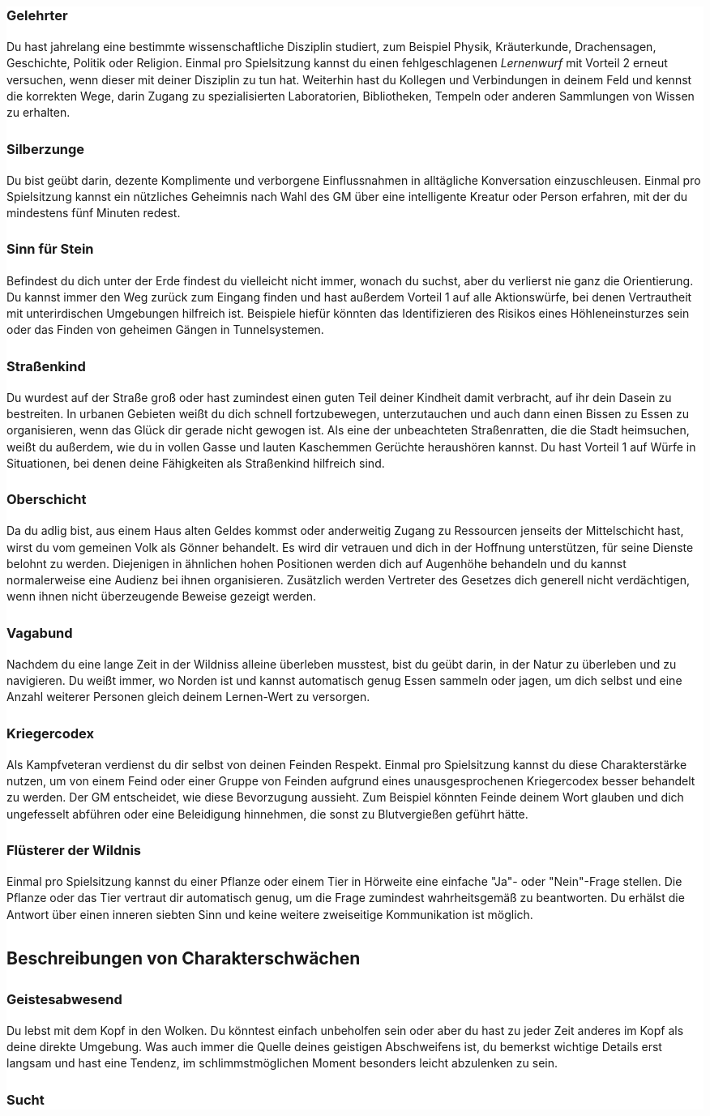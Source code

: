 ### Gelehrter
Du hast jahrelang eine bestimmte wissenschaftliche Disziplin studiert, zum Beispiel Physik, Kräuterkunde, Drachensagen, Geschichte, Politik oder Religion. Einmal pro Spielsitzung kannst du einen fehlgeschlagenen *Lernenwurf* mit Vorteil 2 erneut versuchen, wenn dieser mit deiner Disziplin zu tun hat. Weiterhin hast du Kollegen und Verbindungen in deinem Feld und kennst die korrekten Wege, darin Zugang zu spezialisierten Laboratorien, Bibliotheken, Tempeln oder anderen Sammlungen von Wissen zu erhalten.
### Silberzunge
Du bist geübt darin, dezente Komplimente und verborgene Einflussnahmen in alltägliche Konversation einzuschleusen. Einmal pro Spielsitzung kannst ein nützliches Geheimnis nach Wahl des GM über eine intelligente Kreatur oder Person erfahren, mit der du mindestens fünf Minuten redest.
### Sinn für Stein
Befindest du dich unter der Erde findest du vielleicht nicht immer, wonach du suchst, aber du verlierst nie ganz die Orientierung. Du kannst immer den Weg zurück zum Eingang finden und hast außerdem Vorteil 1 auf alle Aktionswürfe, bei denen Vertrautheit mit unterirdischen Umgebungen hilfreich ist. Beispiele hiefür könnten das Identifizieren des Risikos eines Höhleneinsturzes sein oder das Finden von geheimen Gängen in Tunnelsystemen.
### Straßenkind
Du wurdest auf der Straße groß oder hast zumindest einen guten Teil deiner Kindheit damit verbracht, auf ihr dein Dasein zu bestreiten. In urbanen Gebieten weißt du dich schnell fortzubewegen, unterzutauchen und auch dann einen Bissen zu Essen zu organisieren, wenn das Glück dir gerade nicht gewogen ist. Als eine der unbeachteten Straßenratten, die die Stadt heimsuchen, weißt du außerdem, wie du in vollen Gasse und lauten Kaschemmen Gerüchte heraushören kannst. Du hast Vorteil 1 auf Würfe in Situationen, bei denen deine Fähigkeiten als Straßenkind hilfreich sind.
### Oberschicht
Da du adlig bist, aus einem Haus alten Geldes kommst oder anderweitig Zugang zu Ressourcen jenseits der Mittelschicht hast, wirst du vom gemeinen Volk als Gönner behandelt. Es wird dir vetrauen und dich in der Hoffnung unterstützen, für seine Dienste belohnt zu werden. Diejenigen in ähnlichen hohen Positionen werden dich auf Augenhöhe behandeln und du kannst normalerweise eine Audienz bei ihnen organisieren. Zusätzlich werden Vertreter des Gesetzes dich generell nicht verdächtigen, wenn ihnen nicht überzeugende Beweise gezeigt werden.
### Vagabund
Nachdem du eine lange Zeit in der Wildniss alleine überleben musstest, bist du geübt darin, in der Natur zu überleben und zu navigieren. Du weißt immer, wo Norden ist und kannst automatisch genug Essen sammeln oder jagen, um dich selbst und eine Anzahl weiterer Personen gleich deinem Lernen-Wert zu versorgen.
### Kriegercodex
Als Kampfveteran verdienst du dir selbst von deinen Feinden Respekt. Einmal pro Spielsitzung kannst du diese Charakterstärke nutzen, um von einem Feind oder einer Gruppe von Feinden aufgrund eines unausgesprochenen Kriegercodex besser behandelt zu werden. Der GM entscheidet, wie diese Bevorzugung aussieht. Zum Beispiel könnten Feinde deinem Wort glauben und dich ungefesselt abführen oder eine Beleidigung hinnehmen, die sonst zu Blutvergießen geführt hätte.
### Flüsterer der Wildnis
Einmal pro Spielsitzung kannst du einer Pflanze oder einem Tier in Hörweite eine einfache "Ja"- oder "Nein"-Frage stellen. Die Pflanze oder das Tier vertraut dir automatisch genug, um die Frage zumindest wahrheitsgemäß zu beantworten. Du erhälst die Antwort über einen inneren siebten Sinn und keine weitere zweiseitige Kommunikation ist möglich.
## Beschreibungen von Charakterschwächen
### Geistesabwesend
Du lebst mit dem Kopf in den Wolken. Du könntest einfach unbeholfen sein oder aber du hast zu jeder Zeit anderes im Kopf als deine direkte Umgebung. Was auch immer die Quelle deines geistigen Abschweifens ist, du bemerkst wichtige Details erst langsam und hast eine Tendenz, im schlimmstmöglichen Moment besonders leicht abzulenken zu sein.
### Sucht